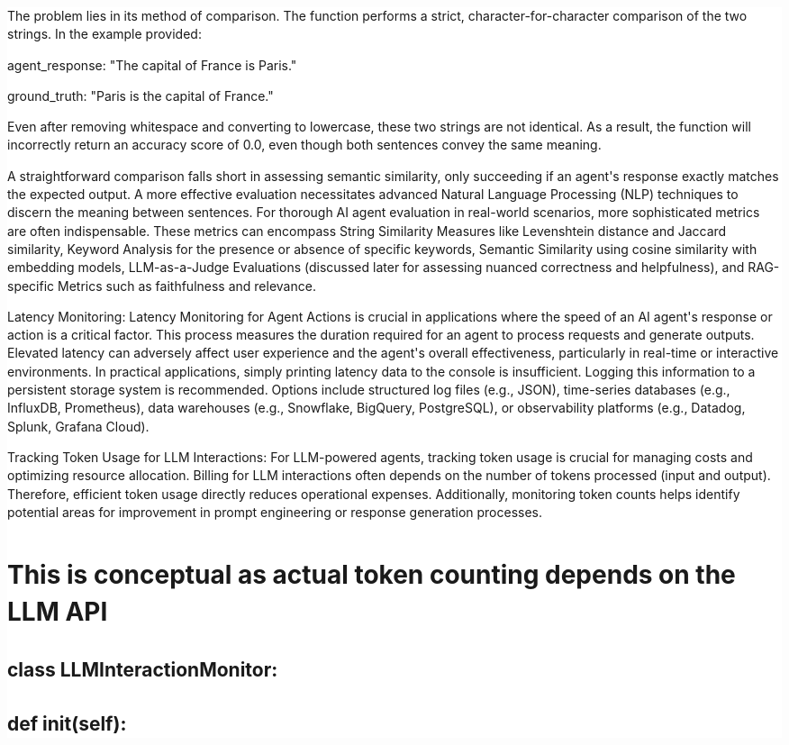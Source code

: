 

The problem lies in its method of comparison. The function performs a strict, character-for-character comparison of the two strings. In the example provided:



agent_response: "The capital of France is Paris."



ground_truth: "Paris is the capital of France."



Even after removing whitespace and converting to lowercase, these two strings are not identical. As a result, the function will incorrectly return an accuracy score of 0.0, even though both sentences convey the same meaning.



A straightforward comparison falls short in assessing semantic similarity, only succeeding if an agent's response exactly matches the expected output. A more effective evaluation necessitates advanced Natural Language Processing (NLP) techniques to discern the meaning between sentences. For thorough AI agent evaluation in real-world scenarios, more sophisticated metrics are often indispensable. These metrics can encompass String Similarity Measures like Levenshtein distance and Jaccard similarity, Keyword Analysis for the presence or absence of specific keywords, Semantic Similarity using cosine similarity with embedding models, LLM-as-a-Judge Evaluations (discussed later for assessing nuanced correctness and helpfulness), and RAG-specific Metrics such as faithfulness and relevance.



Latency Monitoring: Latency Monitoring for Agent Actions is crucial in applications where the speed of an AI agent's response or action is a critical factor. This process measures the duration required for an agent to process requests and generate outputs. Elevated latency can adversely affect user experience and the agent's overall effectiveness, particularly in real-time or interactive environments. In practical applications, simply printing latency data to the console is insufficient. Logging this information to a persistent storage system is recommended. Options include structured log files (e.g., JSON), time-series databases (e.g., InfluxDB, Prometheus), data warehouses (e.g., Snowflake, BigQuery, PostgreSQL), or observability platforms (e.g., Datadog, Splunk, Grafana Cloud).



Tracking Token Usage for LLM Interactions: For LLM-powered agents, tracking token usage is crucial for managing costs and optimizing resource allocation. Billing for LLM interactions often depends on the number of tokens processed (input and output). Therefore, efficient token usage directly reduces operational expenses. Additionally, monitoring token counts helps identify potential areas for improvement in prompt engineering or response generation processes.



# This is conceptual as actual token counting depends on the LLM API



## class LLMInteractionMonitor:



## def __init__(self):
